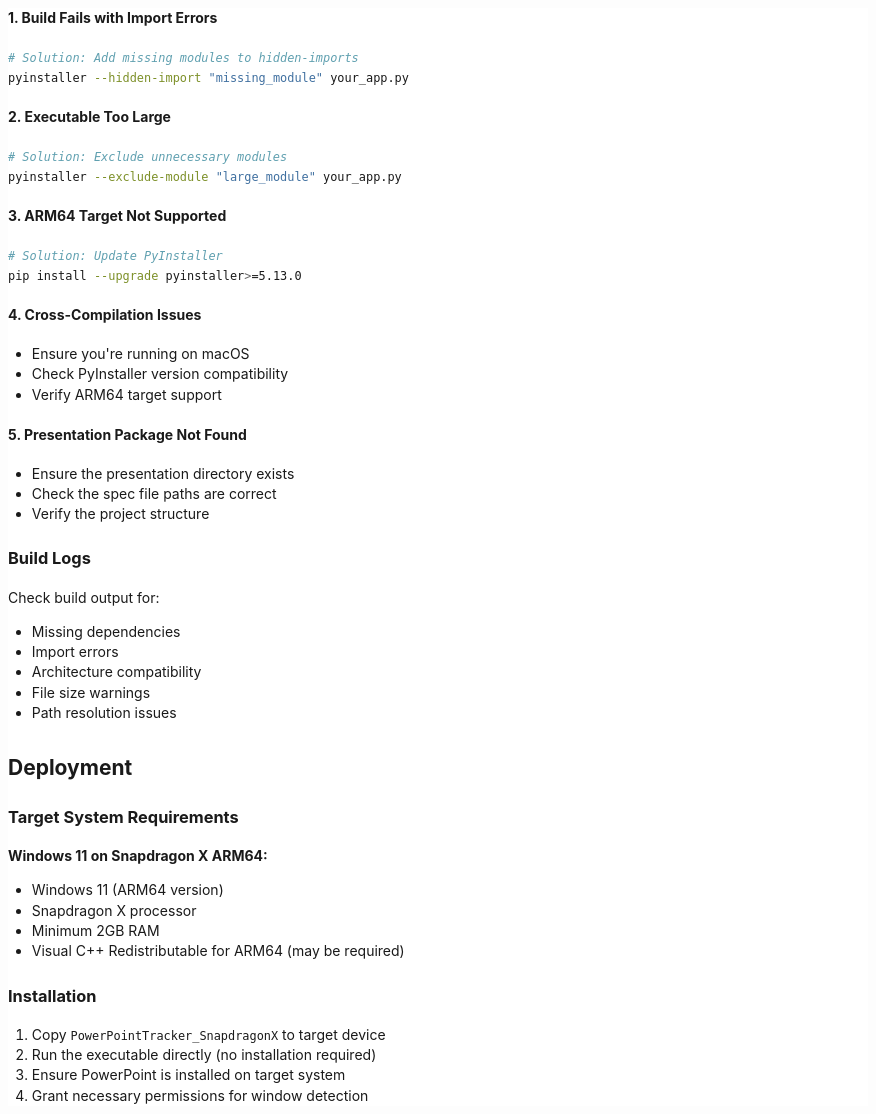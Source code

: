 #### 1. Build Fails with Import Errors
```bash
# Solution: Add missing modules to hidden-imports
pyinstaller --hidden-import "missing_module" your_app.py
```

#### 2. Executable Too Large
```bash
# Solution: Exclude unnecessary modules
pyinstaller --exclude-module "large_module" your_app.py
```

#### 3. ARM64 Target Not Supported
```bash
# Solution: Update PyInstaller
pip install --upgrade pyinstaller>=5.13.0
```

#### 4. Cross-Compilation Issues
- Ensure you're running on macOS
- Check PyInstaller version compatibility
- Verify ARM64 target support

#### 5. Presentation Package Not Found
- Ensure the presentation directory exists
- Check the spec file paths are correct
- Verify the project structure

### Build Logs

Check build output for:
- Missing dependencies
- Import errors
- Architecture compatibility
- File size warnings
- Path resolution issues

## Deployment

### Target System Requirements

**Windows 11 on Snapdragon X ARM64:**
- Windows 11 (ARM64 version)
- Snapdragon X processor
- Minimum 2GB RAM
- Visual C++ Redistributable for ARM64 (may be required)

### Installation

1. Copy `PowerPointTracker_SnapdragonX` to target device
2. Run the executable directly (no installation required)
3. Ensure PowerPoint is installed on target system
4. Grant necessary permissions for window detection
